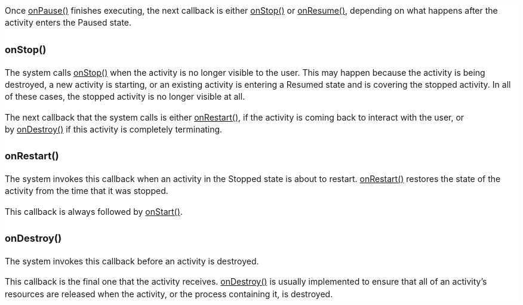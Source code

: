 Once [onPause()](https://developer.android.com/reference/android/app/Activity#onPause()) finishes executing, the next callback is either [onStop()](https://developer.android.com/reference/android/app/Activity#onStop()) or [onResume()](https://developer.android.com/reference/android/app/Activity#onResume()), depending on what happens after the activity enters the Paused state.

### onStop()

The system calls [onStop()](https://developer.android.com/reference/android/app/Activity#onStop()) when the activity is no longer visible to the user. This may happen because the activity is being destroyed, a new activity is starting, or an existing activity is entering a Resumed state and is covering the stopped activity. In all of these cases, the stopped activity is no longer visible at all.

The next callback that the system calls is either [onRestart()](https://developer.android.com/reference/android/app/Activity#onRestart()), if the activity is coming back to interact with the user, or by [onDestroy()](https://developer.android.com/reference/android/app/Activity#onDestroy()) if this activity is completely terminating.

### onRestart()

The system invokes this callback when an activity in the Stopped state is about to restart. [onRestart()](https://developer.android.com/reference/android/app/Activity#onRestart()) restores the state of the activity from the time that it was stopped.

This callback is always followed by [onStart()](https://developer.android.com/reference/android/app/Activity#onStart()).

### onDestroy()

The system invokes this callback before an activity is destroyed.

This callback is the final one that the activity receives. [onDestroy()](https://developer.android.com/reference/android/app/Activity#onDestroy()) is usually implemented to ensure that all of an activity’s resources are released when the activity, or the process containing it, is destroyed.